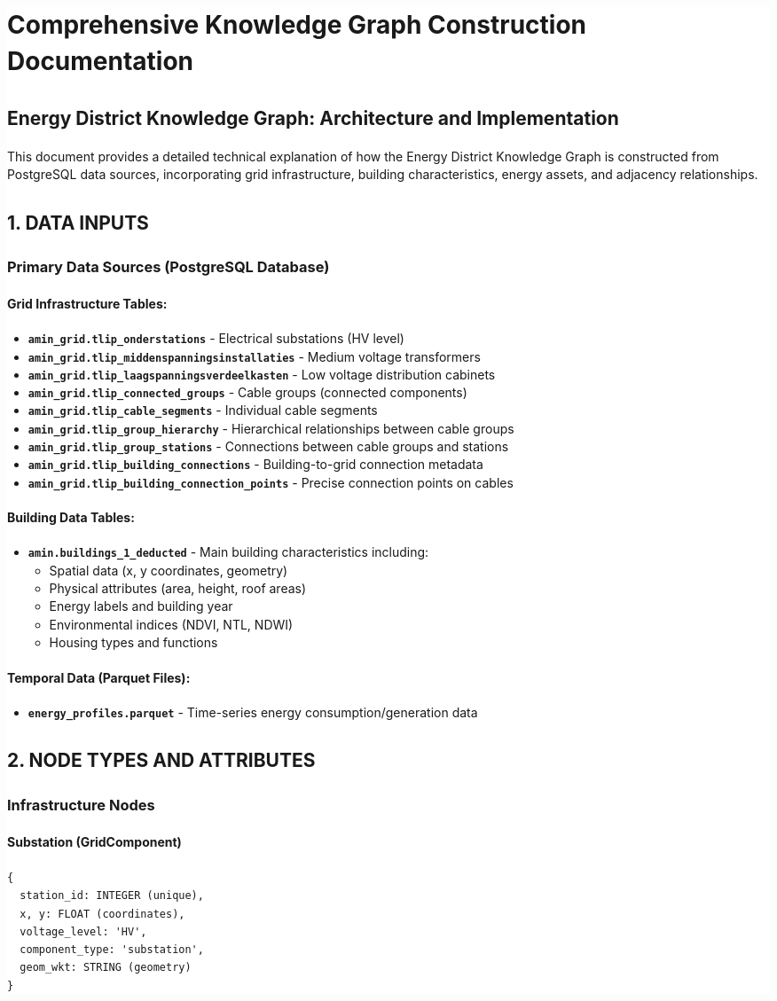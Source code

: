 # Comprehensive Knowledge Graph Construction Documentation

## Energy District Knowledge Graph: Architecture and Implementation

This document provides a detailed technical explanation of how the Energy District Knowledge Graph is constructed from PostgreSQL data sources, incorporating grid infrastructure, building characteristics, energy assets, and adjacency relationships.

## 1. DATA INPUTS

### Primary Data Sources (PostgreSQL Database)

#### Grid Infrastructure Tables:

- **`amin_grid.tlip_onderstations`** - Electrical substations (HV level)
- **`amin_grid.tlip_middenspanningsinstallaties`** - Medium voltage transformers
- **`amin_grid.tlip_laagspanningsverdeelkasten`** - Low voltage distribution cabinets
- **`amin_grid.tlip_connected_groups`** - Cable groups (connected components)
- **`amin_grid.tlip_cable_segments`** - Individual cable segments
- **`amin_grid.tlip_group_hierarchy`** - Hierarchical relationships between cable groups
- **`amin_grid.tlip_group_stations`** - Connections between cable groups and stations
- **`amin_grid.tlip_building_connections`** - Building-to-grid connection metadata
- **`amin_grid.tlip_building_connection_points`** - Precise connection points on cables

#### Building Data Tables:

- **`amin.buildings_1_deducted`** - Main building characteristics including:
  - Spatial data (x, y coordinates, geometry)
  - Physical attributes (area, height, roof areas)
  - Energy labels and building year
  - Environmental indices (NDVI, NTL, NDWI)
  - Housing types and functions

#### Temporal Data (Parquet Files):

- **`energy_profiles.parquet`** - Time-series energy consumption/generation data

## 2. NODE TYPES AND ATTRIBUTES

### Infrastructure Nodes

#### **Substation** (GridComponent)

```cypher
{
  station_id: INTEGER (unique),
  x, y: FLOAT (coordinates),
  voltage_level: 'HV',
  component_type: 'substation',
  geom_wkt: STRING (geometry)
}
```
